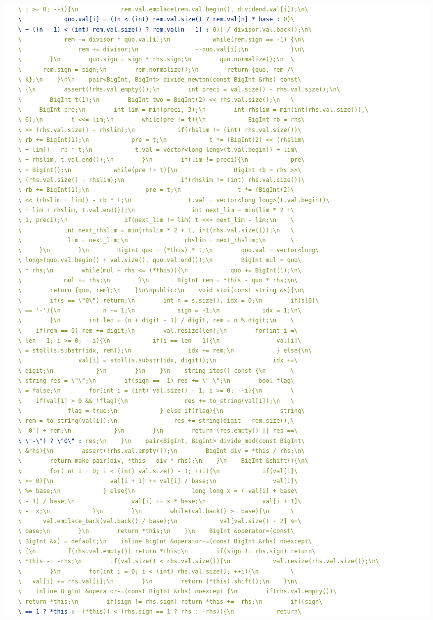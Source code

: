```yaml
    \ i >= 0; --i){\n            rem.val.emplace(rem.val.begin(), dividend.val[i]);\n\
    \            quo.val[i] = ((n < (int) rem.val.size() ? rem.val[n] * base : 0)\
    \ + ((n - 1) < (int) rem.val.size() ? rem.val[n - 1] : 0)) / divisor.val.back();\n\
    \            rem -= divisor * quo.val[i];\n            while(rem.sign == -1) {\n\
    \                rem += divisor;\n                --quo.val[i];\n            }\n\
    \        }\n        quo.sign = sign * rhs.sign;\n        quo.normalize();\n  \
    \      rem.sign = sign;\n        rem.normalize();\n        return {quo, rem /\
    \ k};\n    }\n\n    pair<BigInt, BigInt> divide_newton(const BigInt &rhs) const\
    \ {\n        assert(!rhs.val.empty());\n        int preci = val.size() - rhs.val.size();\n\
    \        BigInt t(1);\n        BigInt two = BigInt(2) << rhs.val.size();\n   \
    \     BigInt pre;\n        int lim = min(preci, 3);\n        int rhslim = min(int(rhs.val.size()),\
    \ 6);\n        t <<= lim;\n        while(pre != t){\n            BigInt rb = rhs\
    \ >> (rhs.val.size() - rhslim);\n            if(rhslim != (int) rhs.val.size())\
    \ rb += BigInt(1);\n            pre = t;\n            t *= (BigInt(2) << (rhslim\
    \ + lim)) - rb * t;\n            t.val = vector<long long>(t.val.begin() + lim\
    \ + rhslim, t.val.end());\n        }\n        if(lim != preci){\n            pre\
    \ = BigInt();\n            while(pre != t){\n                BigInt rb = rhs >>\
    \ (rhs.val.size() - rhslim);\n                if(rhslim != (int) rhs.val.size())\
    \ rb += BigInt(1);\n                pre = t;\n                t *= (BigInt(2)\
    \ << (rhslim + lim)) - rb * t;\n                t.val = vector<long long>(t.val.begin()\
    \ + lim + rhslim, t.val.end());\n                int next_lim = min(lim * 2 +\
    \ 1, preci);\n                if(next_lim != lim) t <<= next_lim - lim;\n    \
    \            int next_rhslim = min(rhslim * 2 + 1, int(rhs.val.size()));\n   \
    \             lim = next_lim;\n                rhslim = next_rhslim;\n       \
    \     }\n        }\n        BigInt quo = (*this) * t;\n        quo.val = vector<long\
    \ long>(quo.val.begin() + val.size(), quo.val.end());\n        BigInt mul = quo\
    \ * rhs;\n        while(mul + rhs <= (*this)){\n            quo += BigInt(1);\n\
    \            mul += rhs;\n        }\n        BigInt rem = *this - quo * rhs;\n\
    \        return {quo, rem};\n    }\n\npublic:\n    void stoi(const string &s){\n\
    \        if(s == \"0\") return;\n        int n = s.size(), idx = 0;\n        if(s[0]\
    \ == '-'){\n            n -= 1;\n            sign = -1;\n            idx = 1;\n\
    \        }\n        int len = (n + digit - 1) / digit, rem = n % digit;\n    \
    \    if(rem == 0) rem += digit;\n        val.resize(len);\n        for(int i =\
    \ len - 1; i >= 0; --i){\n            if(i == len - 1){\n                val[i]\
    \ = stoll(s.substr(idx, rem));\n                idx += rem;\n            } else{\n\
    \                val[i] = stoll(s.substr(idx, digit));\n                idx +=\
    \ digit;\n            }\n        }\n    }\n    string itos() const {\n       \
    \ string res = \"\";\n        if(sign == -1) res += \"-\";\n        bool flag\
    \ = false;\n        for(int i = (int) val.size() - 1; i >= 0; --i){\n        \
    \    if(val[i] > 0 && !flag){\n                res += to_string(val[i]);\n   \
    \             flag = true;\n            } else if(flag){\n                string\
    \ rem = to_string(val[i]);\n                res += string(digit - rem.size(),\
    \ '0') + rem;\n            }\n        }\n        return (res.empty() || res ==\
    \ \"-\") ? \"0\" : res;\n    }\n    pair<BigInt, BigInt> divide_mod(const BigInt\
    \ &rhs){\n        assert(!rhs.val.empty());\n        BigInt div = *this / rhs;\n\
    \        return make_pair(div, *this - div * rhs);\n    }\n    BigInt &shift(){\n\
    \        for(int i = 0; i < (int) val.size() - 1; ++i){\n            if(val[i]\
    \ >= 0){\n                val[i + 1] += val[i] / base;\n                val[i]\
    \ %= base;\n            } else{\n                long long x = (-val[i] + base\
    \ - 1) / base;\n                val[i] += x * base;\n                val[i + 1]\
    \ -= x;\n            }\n        }\n        while(val.back() >= base){\n      \
    \      val.emplace_back(val.back() / base);\n            val[val.size() - 2] %=\
    \ base;\n        }\n        return *this;\n    }\n    BigInt &operator=(const\
    \ BigInt &x) = default;\n    inline BigInt &operator+=(const BigInt &rhs) noexcept\
    \ {\n        if(rhs.val.empty()) return *this;\n        if(sign != rhs.sign) return\
    \ *this -= -rhs;\n        if(val.size() < rhs.val.size()){\n            val.resize(rhs.val.size());\n\
    \        }\n        for(int i = 0; i < (int) rhs.val.size(); ++i){\n         \
    \   val[i] += rhs.val[i];\n        }\n        return (*this).shift();\n    }\n\
    \    inline BigInt &operator-=(const BigInt &rhs) noexcept {\n        if(rhs.val.empty())\
    \ return *this;\n        if(sign != rhs.sign) return *this += -rhs;\n        if((sign\
    \ == 1 ? *this : -(*this)) < (rhs.sign == 1 ? rhs : -rhs)){\n            return\
```